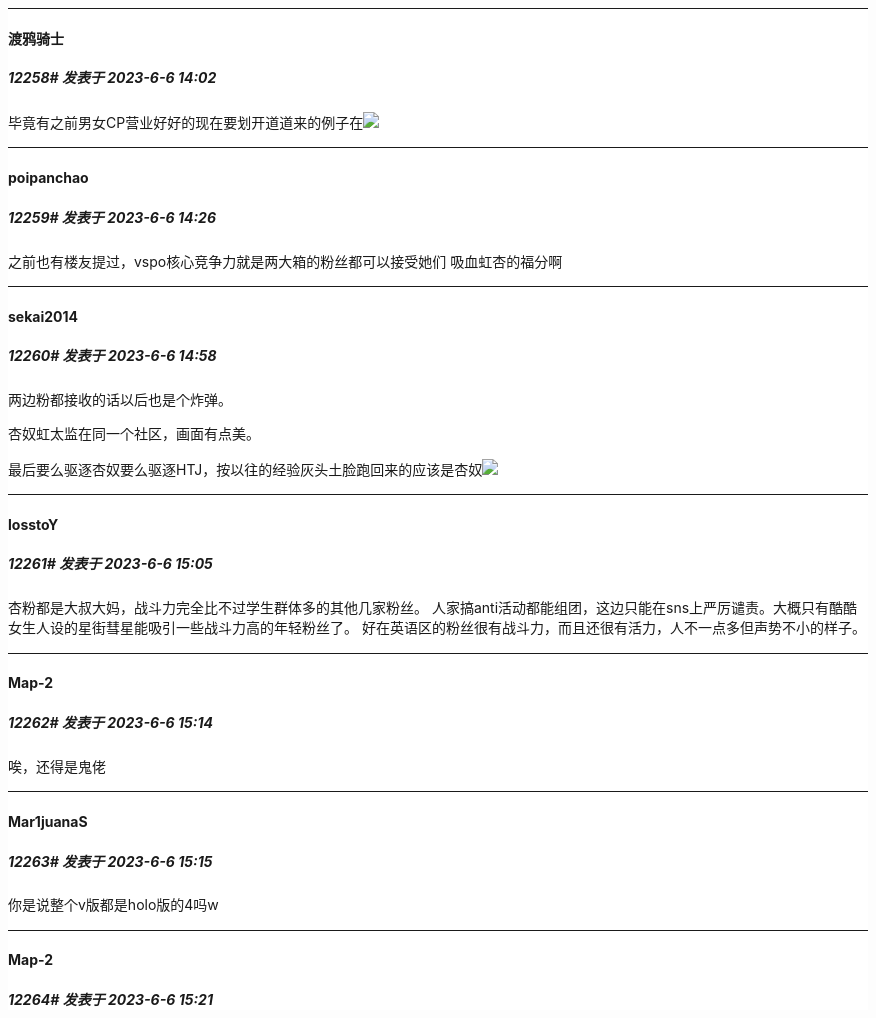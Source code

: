 *****

####  渡鸦骑士  
##### 12258#       发表于 2023-6-6 14:02

毕竟有之前男女CP营业好好的现在要划开道道来的例子在<img src="https://static.saraba1st.com/image/smiley/face2017/066.png" referrerpolicy="no-referrer">


*****

####  poipanchao  
##### 12259#       发表于 2023-6-6 14:26

之前也有楼友提过，vspo核心竞争力就是两大箱的粉丝都可以接受她们
吸血虹杏的福分啊


*****

####  sekai2014  
##### 12260#       发表于 2023-6-6 14:58

两边粉都接收的话以后也是个炸弹。

杏奴虹太监在同一个社区，画面有点美。

最后要么驱逐杏奴要么驱逐HTJ，按以往的经验灰头土脸跑回来的应该是杏奴<img src="https://static.saraba1st.com/image/smiley/face2017/076.png" referrerpolicy="no-referrer">


*****

####  losstoY  
##### 12261#       发表于 2023-6-6 15:05

杏粉都是大叔大妈，战斗力完全比不过学生群体多的其他几家粉丝。
人家搞anti活动都能组团，这边只能在sns上严厉谴责。大概只有酷酷女生人设的星街彗星能吸引一些战斗力高的年轻粉丝了。
好在英语区的粉丝很有战斗力，而且还很有活力，人不一点多但声势不小的样子。


*****

####  Map-2  
##### 12262#       发表于 2023-6-6 15:14

唉，还得是鬼佬

*****

####  Mar1juanaS  
##### 12263#       发表于 2023-6-6 15:15

你是说整个v版都是holo版的4吗w

*****

####  Map-2  
##### 12264#       发表于 2023-6-6 15:21
